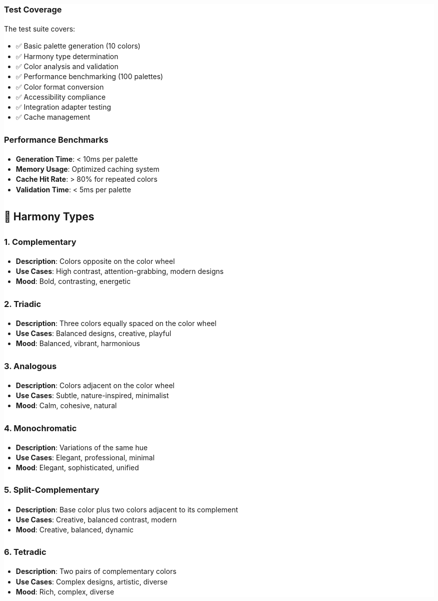 ### Test Coverage

The test suite covers:
- ✅ Basic palette generation (10 colors)
- ✅ Harmony type determination
- ✅ Color analysis and validation
- ✅ Performance benchmarking (100 palettes)
- ✅ Color format conversion
- ✅ Accessibility compliance
- ✅ Integration adapter testing
- ✅ Cache management

### Performance Benchmarks

- **Generation Time**: < 10ms per palette
- **Memory Usage**: Optimized caching system
- **Cache Hit Rate**: > 80% for repeated colors
- **Validation Time**: < 5ms per palette

## 🎯 Harmony Types

### 1. Complementary
- **Description**: Colors opposite on the color wheel
- **Use Cases**: High contrast, attention-grabbing, modern designs
- **Mood**: Bold, contrasting, energetic

### 2. Triadic
- **Description**: Three colors equally spaced on the color wheel
- **Use Cases**: Balanced designs, creative, playful
- **Mood**: Balanced, vibrant, harmonious

### 3. Analogous
- **Description**: Colors adjacent on the color wheel
- **Use Cases**: Subtle, nature-inspired, minimalist
- **Mood**: Calm, cohesive, natural

### 4. Monochromatic
- **Description**: Variations of the same hue
- **Use Cases**: Elegant, professional, minimal
- **Mood**: Elegant, sophisticated, unified

### 5. Split-Complementary
- **Description**: Base color plus two colors adjacent to its complement
- **Use Cases**: Creative, balanced contrast, modern
- **Mood**: Creative, balanced, dynamic

### 6. Tetradic
- **Description**: Two pairs of complementary colors
- **Use Cases**: Complex designs, artistic, diverse
- **Mood**: Rich, complex, diverse
